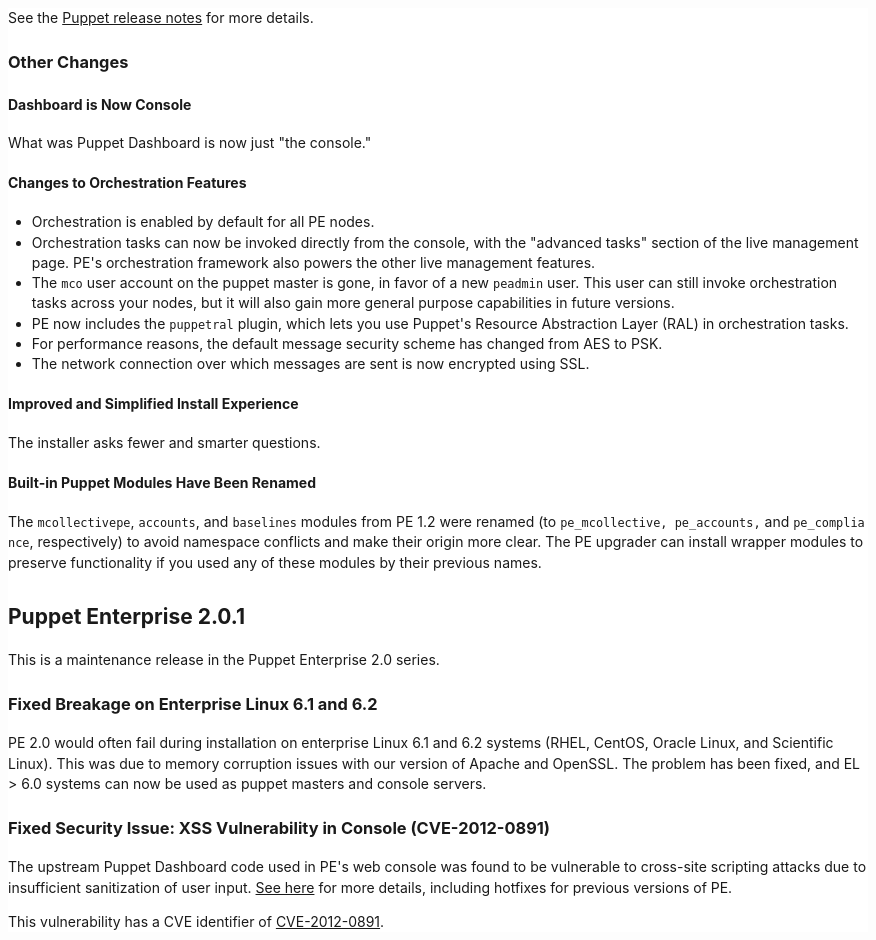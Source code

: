 See the [Puppet release notes][releasenotes] for more details.

[releasenotes]: http://projects.puppetlabs.com/projects/puppet/wiki/Release_Notes


### Other Changes

#### Dashboard is Now Console

What was Puppet Dashboard is now just "the console."

#### Changes to Orchestration Features

* Orchestration is enabled by default for all PE nodes.
* Orchestration tasks can now be invoked directly from the console, with the "advanced tasks" section of the live management page. PE's orchestration framework also powers the other live management features.
* The `mco` user account on the puppet master is gone, in favor of a new `peadmin` user. This user can still invoke orchestration tasks across your nodes, but it will also gain more general purpose capabilities in future versions.
* PE now includes the `puppetral` plugin, which lets you use Puppet's Resource Abstraction Layer (RAL) in orchestration tasks.
* For performance reasons, the default message security scheme has changed from AES to PSK.
* The network connection over which messages are sent is now encrypted using SSL.

#### Improved and Simplified Install Experience

The installer asks fewer and smarter questions.

#### Built-in Puppet Modules Have Been Renamed

The `mcollectivepe`, `accounts`, and `baselines` modules from PE 1.2 were renamed (to `pe_mcollective, pe_accounts,` and `pe_compliance`, respectively) to avoid namespace conflicts and make their origin more clear. The PE upgrader can install wrapper modules to preserve functionality if you used any of these modules by their previous names.


Puppet Enterprise 2.0.1
----

This is a maintenance release in the Puppet Enterprise 2.0 series.

### Fixed Breakage on Enterprise Linux 6.1 and 6.2

PE 2.0 would often fail during installation on enterprise Linux 6.1 and 6.2 systems (RHEL, CentOS, Oracle Linux, and Scientific Linux). This was due to memory corruption issues with our version of Apache and OpenSSL. The problem has been fixed, and EL > 6.0 systems can now be used as puppet masters and console servers.

### Fixed Security Issue: XSS Vulnerability in Console (CVE-2012-0891)

The upstream Puppet Dashboard code used in PE's web console was found to be vulnerable to cross-site scripting attacks due to insufficient sanitization of user input. [See here][dashboard_xss] for more details, including hotfixes for previous versions of PE.

This vulnerability has a CVE identifier of [CVE-2012-0891][dashxss_cve].


[dashboard_xss]: http://puppetlabs.com/security/cve/cve-2012-0891/
[dashxss_cve]: http://cve.mitre.org/cgi-bin/cvename.cgi?name=cve-2012-0891
[gid_release]: http://puppetlabs.com/security/cve/cve-2012-1053/
[gid_cve]: http://cve.mitre.org/cgi-bin/cvename.cgi?name=cve-2012-1053
[k5login_release]: http://puppetlabs.com/security/cve/cve-2012-1054/
[k5login_cve]: http://cve.mitre.org/cgi-bin/cvename.cgi?name=cve-2012-1054